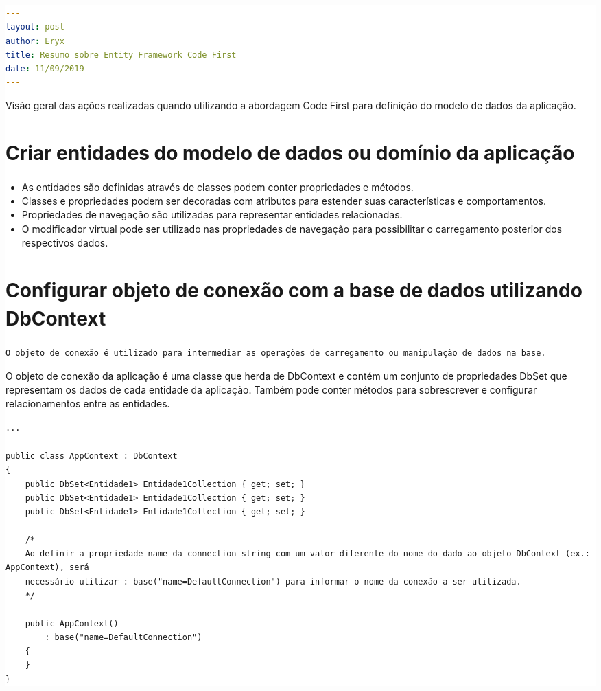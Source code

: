 ```yaml
---
layout: post
author: Eryx
title: Resumo sobre Entity Framework Code First
date: 11/09/2019
---
```


Visão geral das ações realizadas quando utilizando a abordagem Code First para definição do modelo de dados da aplicação.

# Criar entidades do modelo de dados ou domínio da aplicação

* As entidades são definidas através de classes podem conter propriedades e métodos. 
* Classes e propriedades podem ser decoradas com atributos para estender suas características e comportamentos.
* Propriedades de navegação são utilizadas para representar entidades relacionadas.
* O modificador virtual pode ser utilizado nas propriedades de navegação para possibilitar o carregamento posterior dos respectivos dados.

# Configurar objeto de conexão com a base de dados utilizando DbContext

	O objeto de conexão é utilizado para intermediar as operações de carregamento ou manipulação de dados na base.

O objeto de conexão da aplicação é uma classe que herda de DbContext e contém um conjunto de propriedades DbSet que representam os dados de cada entidade da aplicação. Também pode conter métodos para sobrescrever e configurar relacionamentos entre as entidades.

	...
	
	public class AppContext : DbContext
	{
		public DbSet<Entidade1> Entidade1Collection { get; set; }
		public DbSet<Entidade1> Entidade1Collection { get; set; }
		public DbSet<Entidade1> Entidade1Collection { get; set; }
		
		/*
		Ao definir a propriedade name da connection string com um valor diferente do nome do dado ao objeto DbContext (ex.: AppContext), será
		necessário utilizar : base("name=DefaultConnection") para informar o nome da conexão a ser utilizada.
		*/
		
		public AppContext() 
			: base("name=DefaultConnection")
		{
		}
	}
	